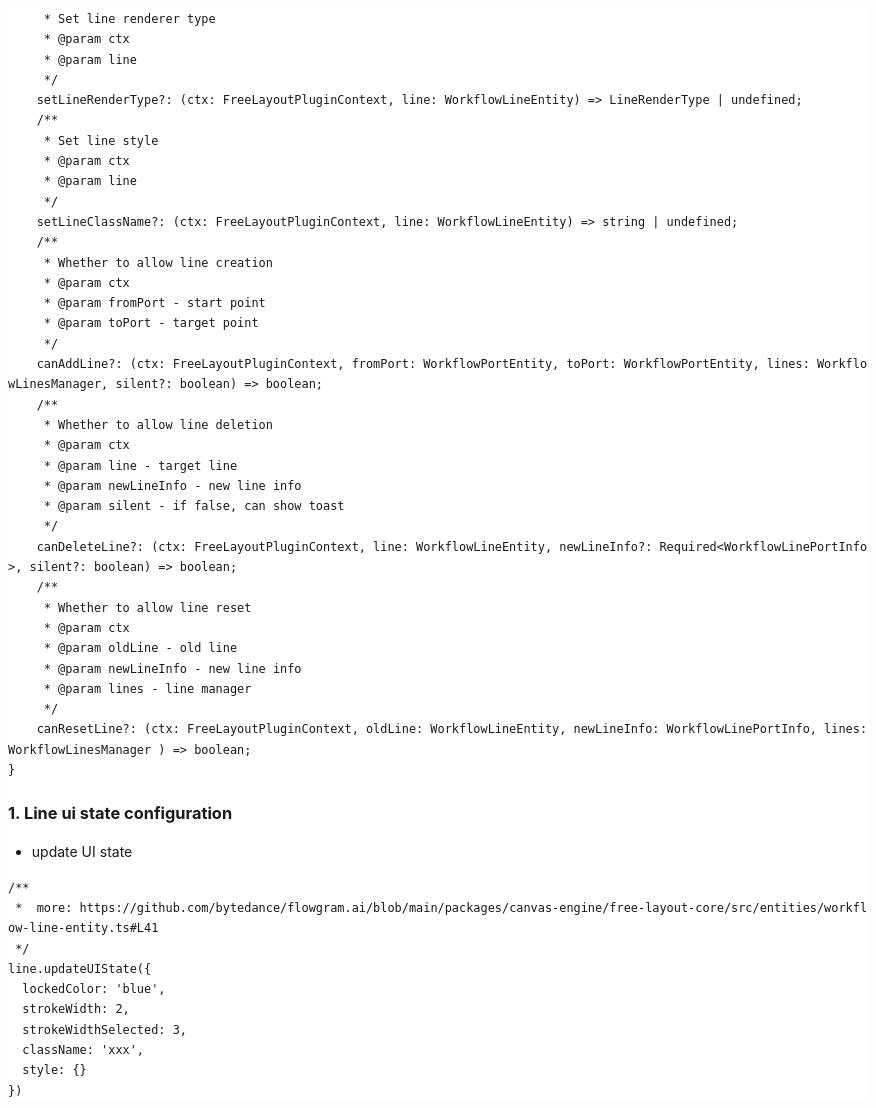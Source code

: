 ```tsx pure
     * Set line renderer type
     * @param ctx
     * @param line
     */
    setLineRenderType?: (ctx: FreeLayoutPluginContext, line: WorkflowLineEntity) => LineRenderType | undefined;
    /**
     * Set line style
     * @param ctx
     * @param line
     */
    setLineClassName?: (ctx: FreeLayoutPluginContext, line: WorkflowLineEntity) => string | undefined;
    /**
     * Whether to allow line creation
     * @param ctx
     * @param fromPort - start point
     * @param toPort - target point
     */
    canAddLine?: (ctx: FreeLayoutPluginContext, fromPort: WorkflowPortEntity, toPort: WorkflowPortEntity, lines: WorkflowLinesManager, silent?: boolean) => boolean;
    /**
     * Whether to allow line deletion
     * @param ctx
     * @param line - target line
     * @param newLineInfo - new line info
     * @param silent - if false, can show toast
     */
    canDeleteLine?: (ctx: FreeLayoutPluginContext, line: WorkflowLineEntity, newLineInfo?: Required<WorkflowLinePortInfo>, silent?: boolean) => boolean;
    /**
     * Whether to allow line reset
     * @param ctx
     * @param oldLine - old line
     * @param newLineInfo - new line info
     * @param lines - line manager
     */
    canResetLine?: (ctx: FreeLayoutPluginContext, oldLine: WorkflowLineEntity, newLineInfo: WorkflowLinePortInfo, lines: WorkflowLinesManager ) => boolean;
}
```

### 1. Line ui state configuration

* update UI state

```tsx pure
/**
 *  more: https://github.com/bytedance/flowgram.ai/blob/main/packages/canvas-engine/free-layout-core/src/entities/workflow-line-entity.ts#L41
 */
line.updateUIState({
  lockedColor: 'blue',
  strokeWidth: 2,
  strokeWidthSelected: 3,
  className: 'xxx',
  style: {}
})
```
